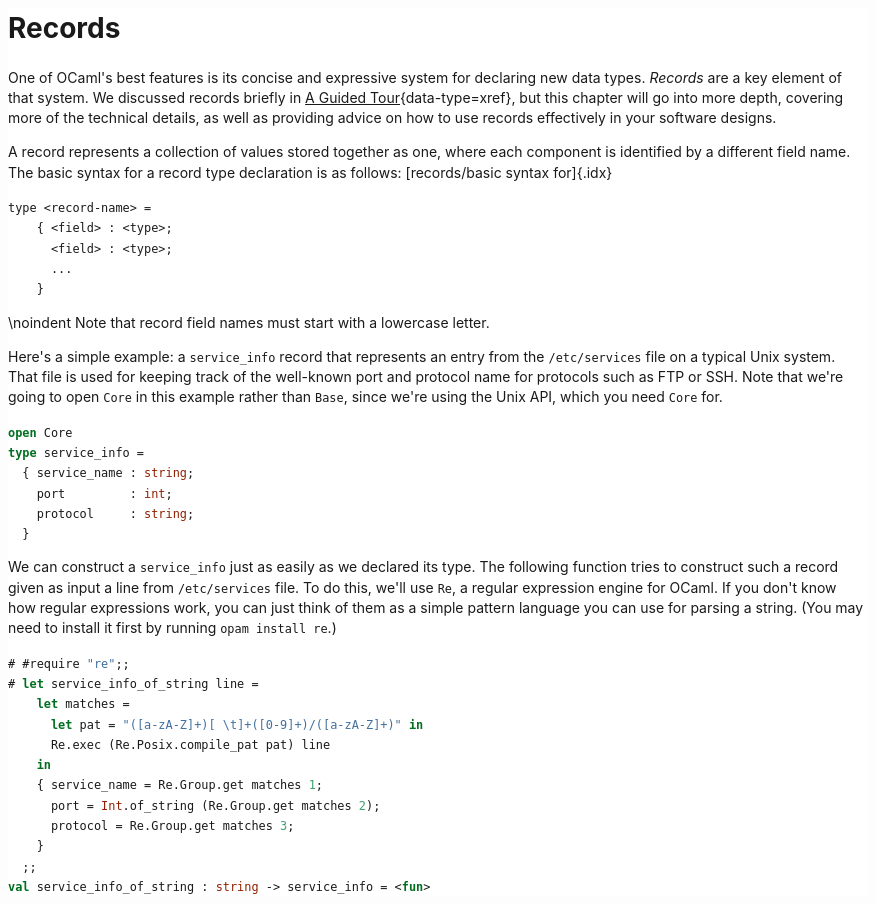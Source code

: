 # Records

One of OCaml's best features is its concise and expressive system for
declaring new data types. *Records* are a key element of that
system. We discussed records briefly in [A Guided
Tour](guided-tour.html#a-guided-tour){data-type=xref}, but this
chapter will go into more depth, covering more of the technical
details, as well as providing advice on how to use records effectively
in your software designs.

A record represents a collection of values stored together as one,
where each component is identified by a different field name. The
basic syntax for a record type declaration is as follows:
[records/basic syntax for]{.idx}

```
type <record-name> =
    { <field> : <type>;
      <field> : <type>;
      ...
    }
```

\noindent
Note that record field names must start with a lowercase letter.

Here's a simple example: a `service_info` record that represents an
entry from the `/etc/services` file on a typical Unix system. That
file is used for keeping track of the well-known port and protocol
name for protocols such as FTP or SSH. Note that we're going to open
`Core` in this example rather than `Base`, since we're using the Unix
API, which you need `Core` for.

```ocaml env=main
open Core
type service_info =
  { service_name : string;
    port         : int;
    protocol     : string;
  }
```

We can construct a `service_info` just as easily as we declared its
type. The following function tries to construct such a record given as
input a line from `/etc/services` file. To do this, we'll use `Re`, a
regular expression engine for OCaml. If you don't know how regular
expressions work, you can just think of them as a simple pattern
language you can use for parsing a string.  (You may need to install
it first by running `opam install re`.)

```ocaml env=main
# #require "re";;
# let service_info_of_string line =
    let matches =
      let pat = "([a-zA-Z]+)[ \t]+([0-9]+)/([a-zA-Z]+)" in
      Re.exec (Re.Posix.compile_pat pat) line
    in
    { service_name = Re.Group.get matches 1;
      port = Int.of_string (Re.Group.get matches 2);
      protocol = Re.Group.get matches 3;
    }
  ;;
val service_info_of_string : string -> service_info = <fun>
```
